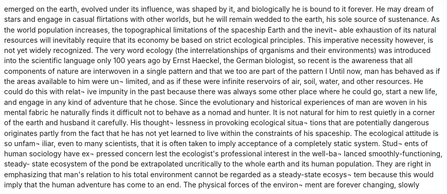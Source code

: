 emerged on the earth, evolved under
its influence, was shaped by it, and
biologically he is bound to it forever.
He may dream of stars and engage in
casual flirtations with other worlds,
but he will remain wedded to the earth,
his sole source of sustenance.
As the world population increases,
the topographical limitations of the
spaceship Earth and the inevit¬
able exhaustion of its natural resources
will inevitably require that its economy
be based on strict ecological principles.
This imperative necessity however, is
not yet widely recognized. The very
word ecology (the interrelationships of
qrganisms and their environments) was
introduced into the scientific language
only 100 years ago by Ernst Haeckel,
the German biologist, so recent is the
awareness that all components of
nature are interwoven in a single
pattern and that we too are part of
the pattern I
Until now, man has behaved as if
the areas available to him were un¬
limited, and as if these were infinite
reservoirs of air, soil, water, and other
resources. He could do this with relat¬
ive impunity in the past because there
was always some other place where
he could go, start a new life, and
engage in any kind of adventure that
he chose.
Since the evolutionary and historical
experiences of man are woven in his
mental fabric he naturally finds it
difficult not to behave as a nomad
and hunter. It is not natural for him
to rest quietly in a corner of the earth
and husband it carefully. His thought¬
lessness in provoking ecological situa¬
tions that are potentially dangerous
originates partly from the fact that he
has not yet learned to live within the
constraints of his spaceship.
The ecological attitude is so unfam¬
iliar, even to many scientists, that
it is often taken to imply acceptance
of a completely static system. Stud¬
ents of human sociology have ex¬
pressed concern lest the ecologist's
professional interest in the well-ba¬
lanced smoothly-functioning, steady-
state ecosystem of the pond be
extrapolated uncritically to the whole
earth and its human population. They
are right in emphasizing that man's
relation to his total environment cannot
be regarded as a steady-state ecosys¬
tem because this would imply that the
human adventure has come to an end.
The physical forces of the environ¬
ment are forever changing, slowly